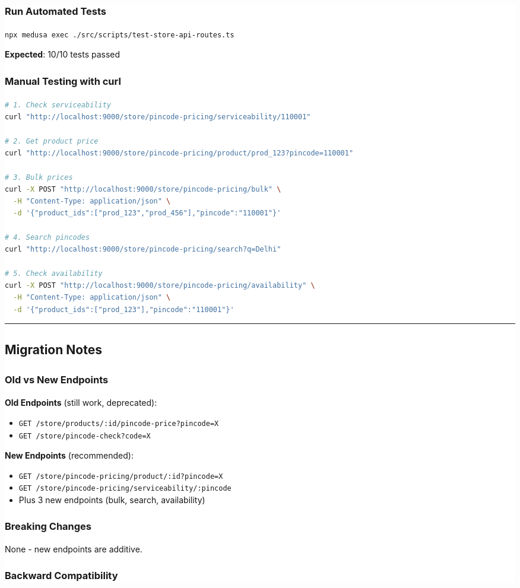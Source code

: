 ### Run Automated Tests

```bash
npx medusa exec ./src/scripts/test-store-api-routes.ts
```

**Expected**: 10/10 tests passed

### Manual Testing with curl

```bash
# 1. Check serviceability
curl "http://localhost:9000/store/pincode-pricing/serviceability/110001"

# 2. Get product price
curl "http://localhost:9000/store/pincode-pricing/product/prod_123?pincode=110001"

# 3. Bulk prices
curl -X POST "http://localhost:9000/store/pincode-pricing/bulk" \
  -H "Content-Type: application/json" \
  -d '{"product_ids":["prod_123","prod_456"],"pincode":"110001"}'

# 4. Search pincodes
curl "http://localhost:9000/store/pincode-pricing/search?q=Delhi"

# 5. Check availability
curl -X POST "http://localhost:9000/store/pincode-pricing/availability" \
  -H "Content-Type: application/json" \
  -d '{"product_ids":["prod_123"],"pincode":"110001"}'
```

---

## Migration Notes

### Old vs New Endpoints

**Old Endpoints** (still work, deprecated):

- `GET /store/products/:id/pincode-price?pincode=X`
- `GET /store/pincode-check?code=X`

**New Endpoints** (recommended):

- `GET /store/pincode-pricing/product/:id?pincode=X`
- `GET /store/pincode-pricing/serviceability/:pincode`
- Plus 3 new endpoints (bulk, search, availability)

### Breaking Changes

None - new endpoints are additive.

### Backward Compatibility
